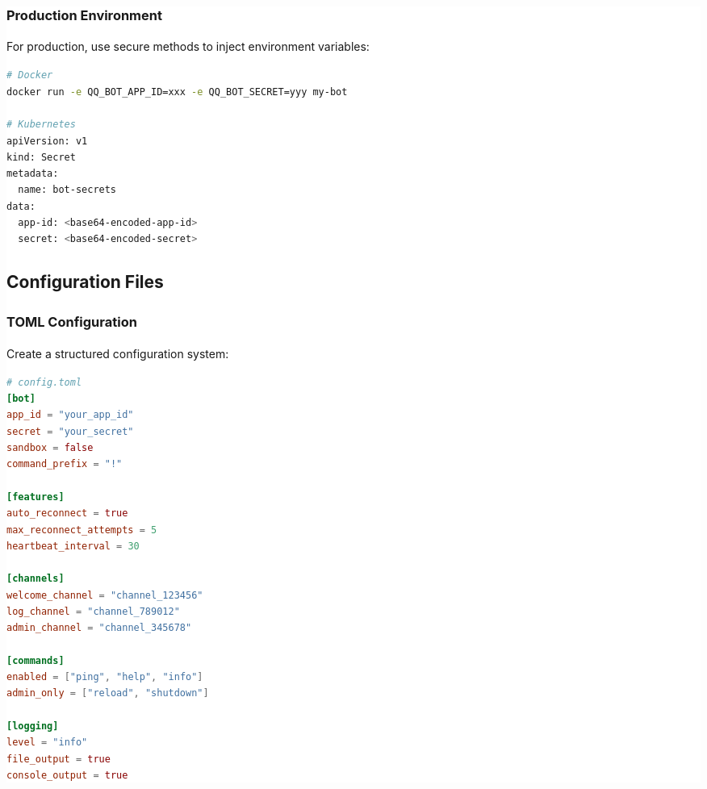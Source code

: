 ### Production Environment

For production, use secure methods to inject environment variables:

```bash
# Docker
docker run -e QQ_BOT_APP_ID=xxx -e QQ_BOT_SECRET=yyy my-bot

# Kubernetes
apiVersion: v1
kind: Secret
metadata:
  name: bot-secrets
data:
  app-id: <base64-encoded-app-id>
  secret: <base64-encoded-secret>
```

## Configuration Files

### TOML Configuration

Create a structured configuration system:

```toml
# config.toml
[bot]
app_id = "your_app_id"
secret = "your_secret"
sandbox = false
command_prefix = "!"

[features]
auto_reconnect = true
max_reconnect_attempts = 5
heartbeat_interval = 30

[channels]
welcome_channel = "channel_123456"
log_channel = "channel_789012"
admin_channel = "channel_345678"

[commands]
enabled = ["ping", "help", "info"]
admin_only = ["reload", "shutdown"]

[logging]
level = "info"
file_output = true
console_output = true
```
